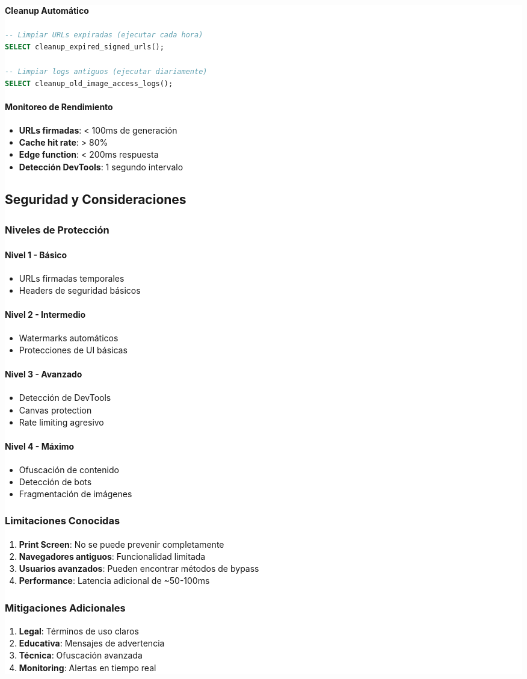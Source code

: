 #### Cleanup Automático
```sql
-- Limpiar URLs expiradas (ejecutar cada hora)
SELECT cleanup_expired_signed_urls();

-- Limpiar logs antiguos (ejecutar diariamente)
SELECT cleanup_old_image_access_logs();
```

#### Monitoreo de Rendimiento
- **URLs firmadas**: < 100ms de generación
- **Cache hit rate**: > 80%
- **Edge function**: < 200ms respuesta
- **Detección DevTools**: 1 segundo intervalo

## Seguridad y Consideraciones

### Niveles de Protección

#### Nivel 1 - Básico
- URLs firmadas temporales
- Headers de seguridad básicos

#### Nivel 2 - Intermedio  
- Watermarks automáticos
- Protecciones de UI básicas

#### Nivel 3 - Avanzado
- Detección de DevTools
- Canvas protection
- Rate limiting agresivo

#### Nivel 4 - Máximo
- Ofuscación de contenido
- Detección de bots
- Fragmentación de imágenes

### Limitaciones Conocidas

1. **Print Screen**: No se puede prevenir completamente
2. **Navegadores antiguos**: Funcionalidad limitada
3. **Usuarios avanzados**: Pueden encontrar métodos de bypass
4. **Performance**: Latencia adicional de ~50-100ms

### Mitigaciones Adicionales

1. **Legal**: Términos de uso claros
2. **Educativa**: Mensajes de advertencia
3. **Técnica**: Ofuscación avanzada
4. **Monitoring**: Alertas en tiempo real
